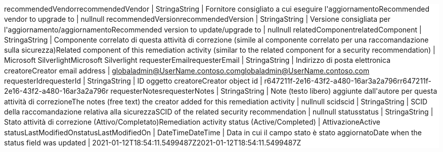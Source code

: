 <span data-ttu-id="6c295-192">recommendedVendor</span><span class="sxs-lookup"><span data-stu-id="6c295-192">recommendedVendor</span></span> | <span data-ttu-id="6c295-193">Stringa</span><span class="sxs-lookup"><span data-stu-id="6c295-193">String</span></span> | <span data-ttu-id="6c295-194">Fornitore consigliato a cui eseguire l'aggiornamento</span><span class="sxs-lookup"><span data-stu-id="6c295-194">Recommended vendor to upgrade to</span></span> | <span data-ttu-id="6c295-195">null</span><span class="sxs-lookup"><span data-stu-id="6c295-195">null</span></span>
<span data-ttu-id="6c295-196">recommendedVersion</span><span class="sxs-lookup"><span data-stu-id="6c295-196">recommendedVersion</span></span> | <span data-ttu-id="6c295-197">Stringa</span><span class="sxs-lookup"><span data-stu-id="6c295-197">String</span></span> | <span data-ttu-id="6c295-198">Versione consigliata per l'aggiornamento/aggiornamento</span><span class="sxs-lookup"><span data-stu-id="6c295-198">Recommended version to update/upgrade to</span></span> | <span data-ttu-id="6c295-199">null</span><span class="sxs-lookup"><span data-stu-id="6c295-199">null</span></span>
<span data-ttu-id="6c295-200">relatedComponent</span><span class="sxs-lookup"><span data-stu-id="6c295-200">relatedComponent</span></span> | <span data-ttu-id="6c295-201">Stringa</span><span class="sxs-lookup"><span data-stu-id="6c295-201">String</span></span> | <span data-ttu-id="6c295-202">Componente correlato di questa attività di correzione (simile al componente correlato per una raccomandazione sulla sicurezza)</span><span class="sxs-lookup"><span data-stu-id="6c295-202">Related component of this remediation activity (similar to the related component for a security recommendation)</span></span> | <span data-ttu-id="6c295-203">Microsoft Silverlight</span><span class="sxs-lookup"><span data-stu-id="6c295-203">Microsoft Silverlight</span></span>
<span data-ttu-id="6c295-204">requesterEmail</span><span class="sxs-lookup"><span data-stu-id="6c295-204">requesterEmail</span></span> | <span data-ttu-id="6c295-205">Stringa</span><span class="sxs-lookup"><span data-stu-id="6c295-205">String</span></span> | <span data-ttu-id="6c295-206">Indirizzo di posta elettronica creatore</span><span class="sxs-lookup"><span data-stu-id="6c295-206">Creator email address</span></span> | <span data-ttu-id="6c295-207">globaladmin@UserName.contoso.com</span><span class="sxs-lookup"><span data-stu-id="6c295-207">globaladmin@UserName.contoso.com</span></span>
<span data-ttu-id="6c295-208">requesterId</span><span class="sxs-lookup"><span data-stu-id="6c295-208">requesterId</span></span> | <span data-ttu-id="6c295-209">Stringa</span><span class="sxs-lookup"><span data-stu-id="6c295-209">String</span></span> | <span data-ttu-id="6c295-210">ID oggetto creatore</span><span class="sxs-lookup"><span data-stu-id="6c295-210">Creator object id</span></span> | <span data-ttu-id="6c295-211">r647211f-2e16-43f2-a480-16ar3a2a796r</span><span class="sxs-lookup"><span data-stu-id="6c295-211">r647211f-2e16-43f2-a480-16ar3a2a796r</span></span>
<span data-ttu-id="6c295-212">requesterNotes</span><span class="sxs-lookup"><span data-stu-id="6c295-212">requesterNotes</span></span> | <span data-ttu-id="6c295-213">Stringa</span><span class="sxs-lookup"><span data-stu-id="6c295-213">String</span></span> | <span data-ttu-id="6c295-214">Note (testo libero) aggiunte dall'autore per questa attività di correzione</span><span class="sxs-lookup"><span data-stu-id="6c295-214">The notes (free text) the creator added for this remediation activity</span></span> | <span data-ttu-id="6c295-215">null</span><span class="sxs-lookup"><span data-stu-id="6c295-215">null</span></span>
<span data-ttu-id="6c295-216">scid</span><span class="sxs-lookup"><span data-stu-id="6c295-216">scid</span></span> | <span data-ttu-id="6c295-217">Stringa</span><span class="sxs-lookup"><span data-stu-id="6c295-217">String</span></span> | <span data-ttu-id="6c295-218">SCID della raccomandazione relativa alla sicurezza</span><span class="sxs-lookup"><span data-stu-id="6c295-218">SCID of the related security recommendation</span></span> | <span data-ttu-id="6c295-219">null</span><span class="sxs-lookup"><span data-stu-id="6c295-219">null</span></span>
<span data-ttu-id="6c295-220">status</span><span class="sxs-lookup"><span data-stu-id="6c295-220">status</span></span> | <span data-ttu-id="6c295-221">Stringa</span><span class="sxs-lookup"><span data-stu-id="6c295-221">String</span></span> | <span data-ttu-id="6c295-222">Stato attività di correzione (Attivo/Completato)</span><span class="sxs-lookup"><span data-stu-id="6c295-222">Remediation activity status (Active/Completed)</span></span> | <span data-ttu-id="6c295-223">Attivazione</span><span class="sxs-lookup"><span data-stu-id="6c295-223">Active</span></span>
<span data-ttu-id="6c295-224">statusLastModifiedOn</span><span class="sxs-lookup"><span data-stu-id="6c295-224">statusLastModifiedOn</span></span> | <span data-ttu-id="6c295-225">DateTime</span><span class="sxs-lookup"><span data-stu-id="6c295-225">DateTime</span></span> | <span data-ttu-id="6c295-226">Data in cui il campo stato è stato aggiornato</span><span class="sxs-lookup"><span data-stu-id="6c295-226">Date when the status field was updated</span></span> | <span data-ttu-id="6c295-227">2021-01-12T18:54:11.5499487Z</span><span class="sxs-lookup"><span data-stu-id="6c295-227">2021-01-12T18:54:11.5499487Z</span></span>